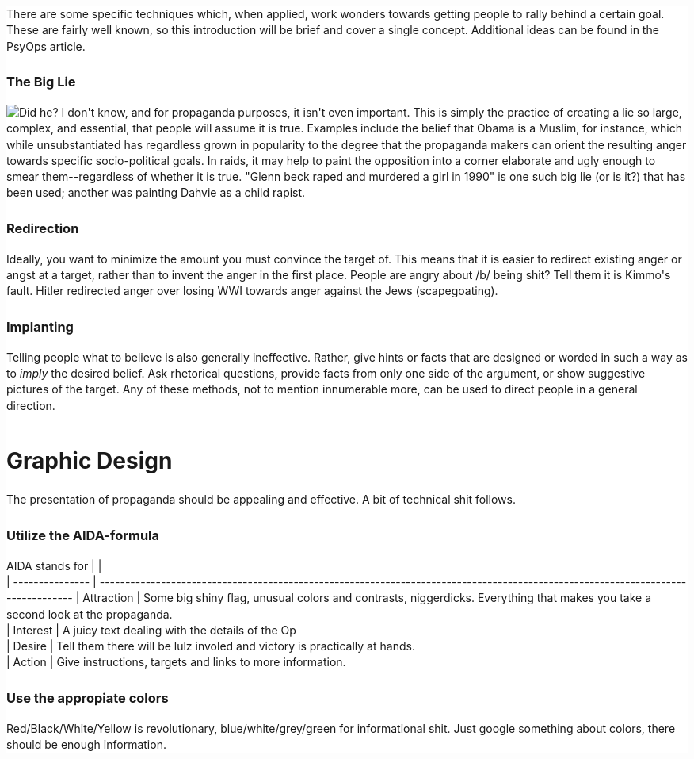 There are some specific techniques which, when applied, work wonders towards getting people to rally behind a certain goal.  These are fairly well known, so this introduction will be brief and cover a single concept.  Additional ideas can be found in the [PsyOps](/PsyOps) article.

### The Big Lie ###

![Did he?  I don't know, and for propaganda purposes, it isn't even important.](File:Did-glenn-beck-rape-and-murder-hi-res.jpg)
This is simply the practice of creating a lie so large, complex, and essential, that people will assume it is true.  Examples include the belief that Obama is a Muslim, for instance, which while unsubstantiated has regardless grown in popularity to the degree that the propaganda makers can orient the resulting anger towards specific socio-political goals.  In raids, it may help to paint the opposition into a corner elaborate and ugly enough to smear them--regardless of whether it is true.  "Glenn beck raped and murdered a girl in 1990" is one such big lie (or is it?) that has been used; another was painting Dahvie as a child rapist.

### Redirection ###

Ideally, you want to minimize the amount you must convince the target of.  This means that it is easier to redirect existing anger or angst at a target, rather than to invent the anger in the first place.  People are angry about /b/ being shit?  Tell them it is Kimmo's fault.  Hitler redirected anger over losing WWI towards anger against the Jews (scapegoating).

### Implanting ###

Telling people what to believe is also generally ineffective.  Rather, give hints or facts that are designed or worded in such a way as to _imply_ the desired belief.  Ask rhetorical questions, provide facts from only one side of the argument, or show suggestive pictures of the target.  Any of these methods, not to mention innumerable more, can be used to direct people in a general direction.

# Graphic Design #

The presentation of propaganda should be appealing and effective. A bit of technical shit follows.

### Utilize the AIDA-formula ###

AIDA stands for
|                 |                                                                                                                                  
| --------------- | -------------------------------------------------------------------------------------------------------------------------------- 
| Attraction      | Some big shiny flag, unusual colors and contrasts, niggerdicks. Everything that makes you take a second look at the propaganda.  
| Interest        | A juicy text dealing with the details of the Op                                                                                  
| Desire          | Tell them there will be lulz involed and victory is practically at hands.                                                        
| Action          | Give instructions, targets and links to more information.                                                                        


### Use the appropiate colors ###

Red/Black/White/Yellow is revolutionary, blue/white/grey/green for informational shit. Just google something about colors, there should be enough information.
